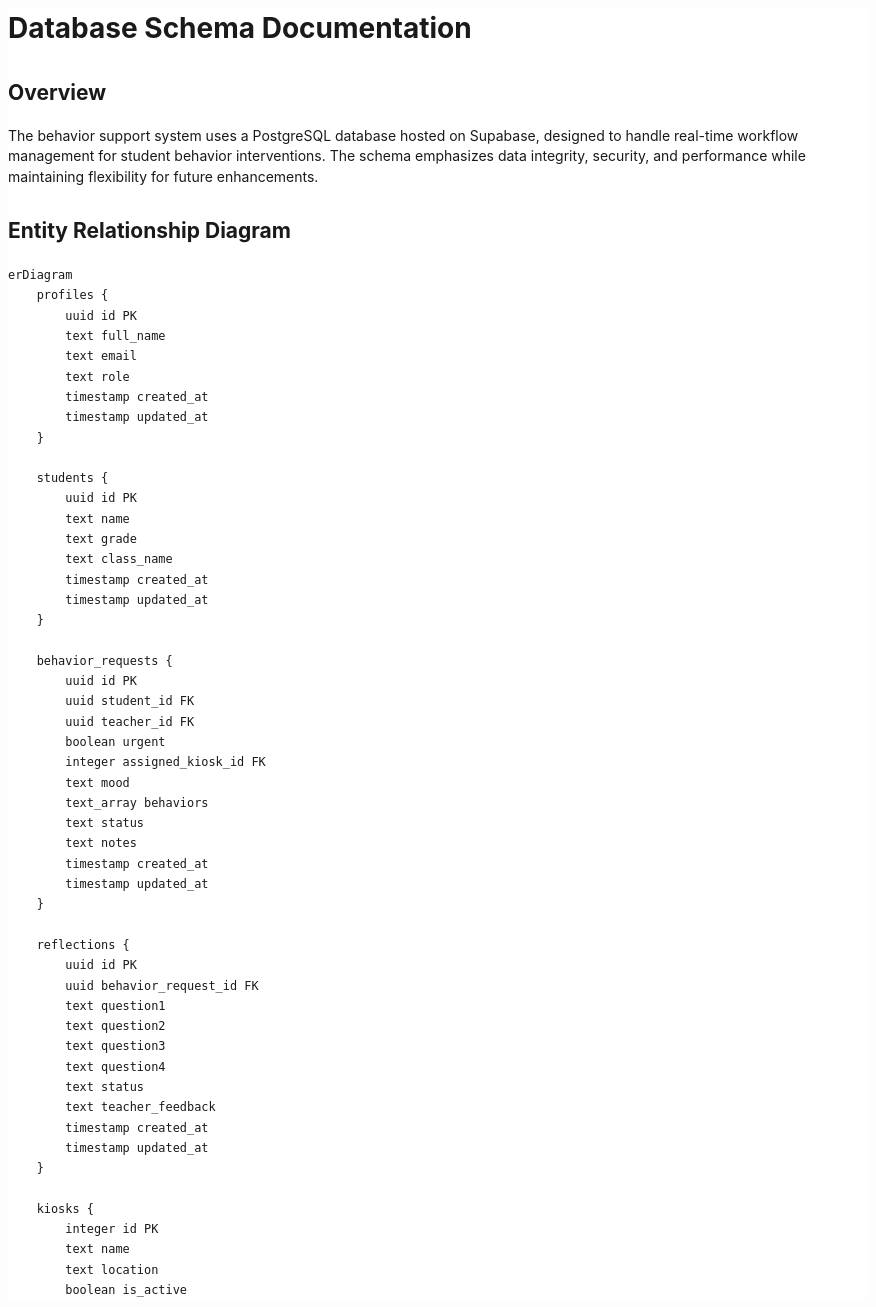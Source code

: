 # Database Schema Documentation

## Overview

The behavior support system uses a PostgreSQL database hosted on Supabase, designed to handle real-time workflow management for student behavior interventions. The schema emphasizes data integrity, security, and performance while maintaining flexibility for future enhancements.

## Entity Relationship Diagram

```mermaid
erDiagram
    profiles {
        uuid id PK
        text full_name
        text email
        text role
        timestamp created_at
        timestamp updated_at
    }
    
    students {
        uuid id PK
        text name
        text grade
        text class_name
        timestamp created_at
        timestamp updated_at
    }
    
    behavior_requests {
        uuid id PK
        uuid student_id FK
        uuid teacher_id FK
        boolean urgent
        integer assigned_kiosk_id FK
        text mood
        text_array behaviors
        text status
        text notes
        timestamp created_at
        timestamp updated_at
    }
    
    reflections {
        uuid id PK
        uuid behavior_request_id FK
        text question1
        text question2
        text question3
        text question4
        text status
        text teacher_feedback
        timestamp created_at
        timestamp updated_at
    }
    
    kiosks {
        integer id PK
        text name
        text location
        boolean is_active
```